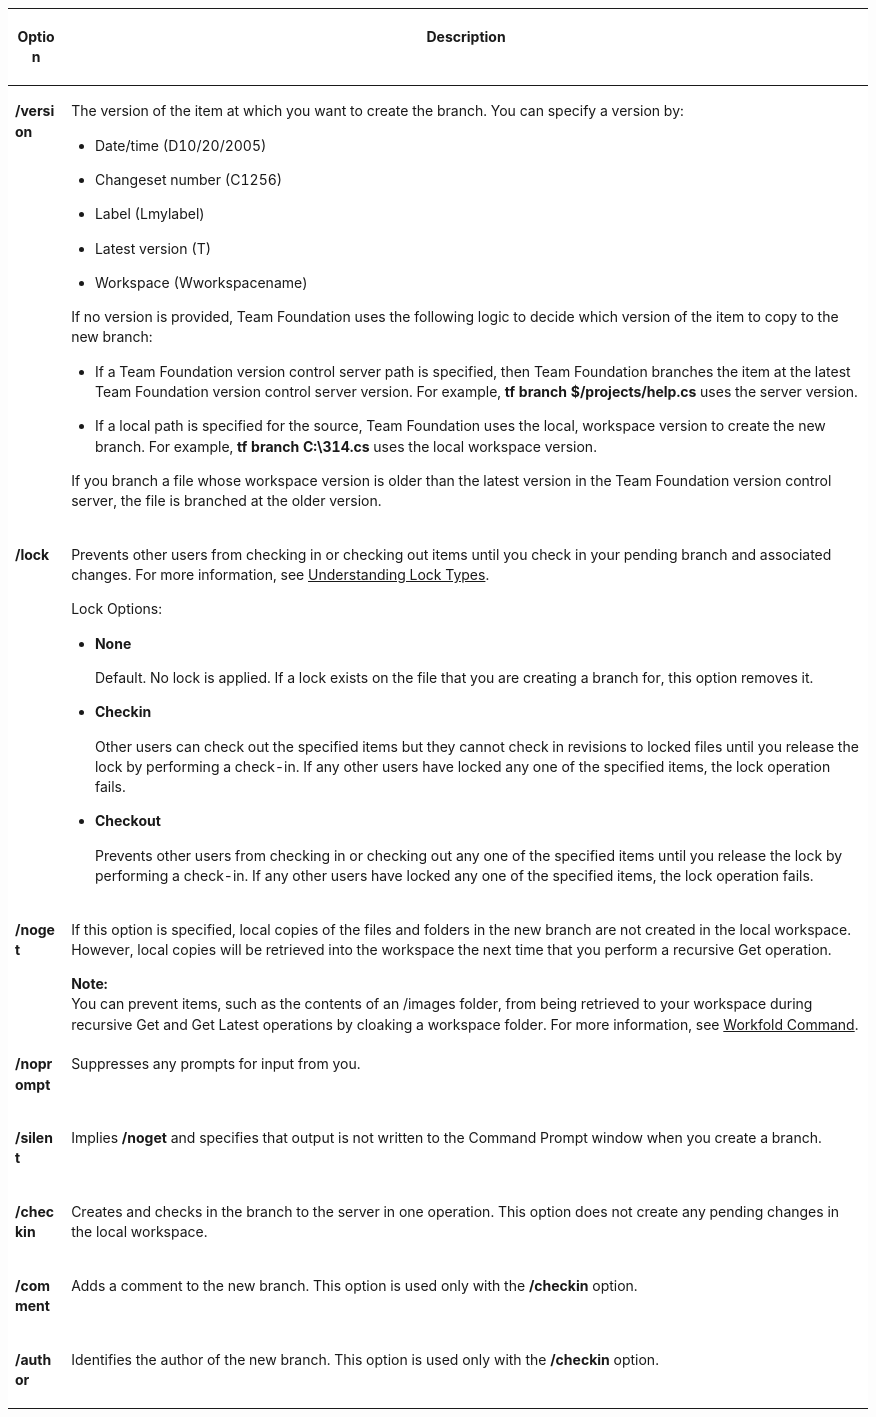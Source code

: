 <table><thead>
<tr><th><p><strong>Option</strong></p></th><th><p><strong>Description</strong></p></th></tr></thead><tbody>
<tr>
	<td><p><strong>/version</strong></p></td>
	<td><p>The version of the item at which you want to create the branch. You can specify a version by:</p><ul><li><p>Date/time (D10/20/2005)</p></li><li><p>Changeset number (C1256)</p></li><li><p>Label (Lmylabel)</p></li><li><p>Latest version (T)</p></li><li><p>Workspace (Wworkspacename)</p></li></ul><p>If no version is provided, Team Foundation uses the following logic to decide which version of the item to copy to the new branch:</p><ul><li><p>If a Team Foundation version control server path is specified, then Team Foundation branches the item at the latest Team Foundation version control server version. For example, <strong>tf branch $/projects/help.cs</strong> uses the server version.</p></li><li><p>If a local path is specified for the source, Team Foundation uses the local, workspace version to create the new branch. For example, <strong>tf branch C:\314.cs</strong> uses the local workspace version.</p></li></ul><p>If you branch a file whose workspace version is older than the latest version in the Team Foundation version control server, the file is branched at the older version.</p></td></tr>
<tr>
	<td><p><strong>/lock</strong></p></td>
	<td><p>Prevents other users from checking in or checking out items until you check in your pending branch and associated changes. For more information, see <a href="/docs/tfvc/understand-lock-types">Understanding Lock Types</a>.</p><p>Lock Options:</p><ul><li><p><strong>None</strong></p><p>Default. No lock is applied. If a lock exists on the file that you are creating a branch for, this option removes it.</p></li><li><p><strong>Checkin</strong></p><p>Other users can check out the specified items but they cannot check in revisions to locked files until you release the lock by performing a check-in. If any other users have locked any one of the specified items, the lock operation fails.</p></li><li><p><strong>Checkout</strong></p><p>Prevents other users from checking in or checking out any one of the specified items until you release the lock by performing a check-in. If any other users have locked any one of the specified items, the lock operation fails.</p></li></ul></td></tr>
<tr>
	<td><p><strong>/noget</strong></p></td>
	<td><p>If this option is specified, local copies of the files and folders in the new branch are not created in the local workspace. However, local copies will be retrieved into the workspace the next time that you perform a recursive Get operation.</p><div class="alert"><div class="mtps-table" xmlns="http://www.w3.org/1999/xhtml"><div class="mtps-row"><strong>Note:</strong></div><div class="mtps-row"> You can prevent items, such as the contents of an /images folder, from being retrieved to your workspace during recursive Get and Get Latest operations by cloaking a workspace folder. For more information, see <a href="/docs/tfvc/workfold-command">Workfold Command</a>.
</div></div></div></td></tr>
<tr>
	<td><p><strong>/noprompt</strong></p></td>
	<td><p>Suppresses any prompts for input from you.</p></td></tr>
<tr>
	<td><p><strong>/silent</strong></p></td>
	<td><p>Implies <strong>/noget</strong> and specifies that output is not written to the Command Prompt window when you create a branch.</p></td></tr>
<tr>
	<td><p><strong>/checkin</strong></p></td>
	<td><p>Creates and checks in the branch to the server in one operation. This option does not create any pending changes in the local workspace.</p></td></tr>
<tr>
	<td><p><strong>/comment</strong></p></td>
	<td><p>Adds a comment to the new branch. This option is used only with the <strong>/checkin</strong> option.</p></td></tr>
<tr>
	<td><p><strong>/author</strong></p></td>
	<td><p>Identifies the author of the new branch. This option is used only with the <strong>/checkin</strong> option.</p></td></tr></tbody>
</table>
